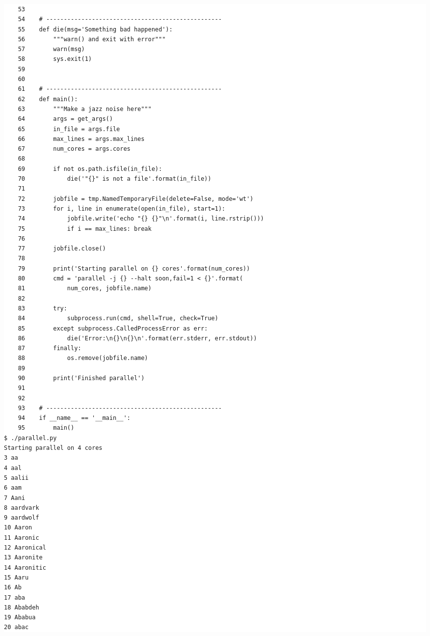 ````
    53
    54    # --------------------------------------------------
    55    def die(msg='Something bad happened'):
    56        """warn() and exit with error"""
    57        warn(msg)
    58        sys.exit(1)
    59
    60
    61    # --------------------------------------------------
    62    def main():
    63        """Make a jazz noise here"""
    64        args = get_args()
    65        in_file = args.file
    66        max_lines = args.max_lines
    67        num_cores = args.cores
    68
    69        if not os.path.isfile(in_file):
    70            die('"{}" is not a file'.format(in_file))
    71
    72        jobfile = tmp.NamedTemporaryFile(delete=False, mode='wt')
    73        for i, line in enumerate(open(in_file), start=1):
    74            jobfile.write('echo "{} {}"\n'.format(i, line.rstrip()))
    75            if i == max_lines: break
    76
    77        jobfile.close()
    78
    79        print('Starting parallel on {} cores'.format(num_cores))
    80        cmd = 'parallel -j {} --halt soon,fail=1 < {}'.format(
    81            num_cores, jobfile.name)
    82
    83        try:
    84            subprocess.run(cmd, shell=True, check=True)
    85        except subprocess.CalledProcessError as err:
    86            die('Error:\n{}\n{}\n'.format(err.stderr, err.stdout))
    87        finally:
    88            os.remove(jobfile.name)
    89
    90        print('Finished parallel')
    91
    92
    93    # --------------------------------------------------
    94    if __name__ == '__main__':
    95        main()
$ ./parallel.py
Starting parallel on 4 cores
3 aa
4 aal
5 aalii
6 aam
7 Aani
8 aardvark
9 aardwolf
10 Aaron
11 Aaronic
12 Aaronical
13 Aaronite
14 Aaronitic
15 Aaru
16 Ab
17 aba
18 Ababdeh
19 Ababua
20 abac
````